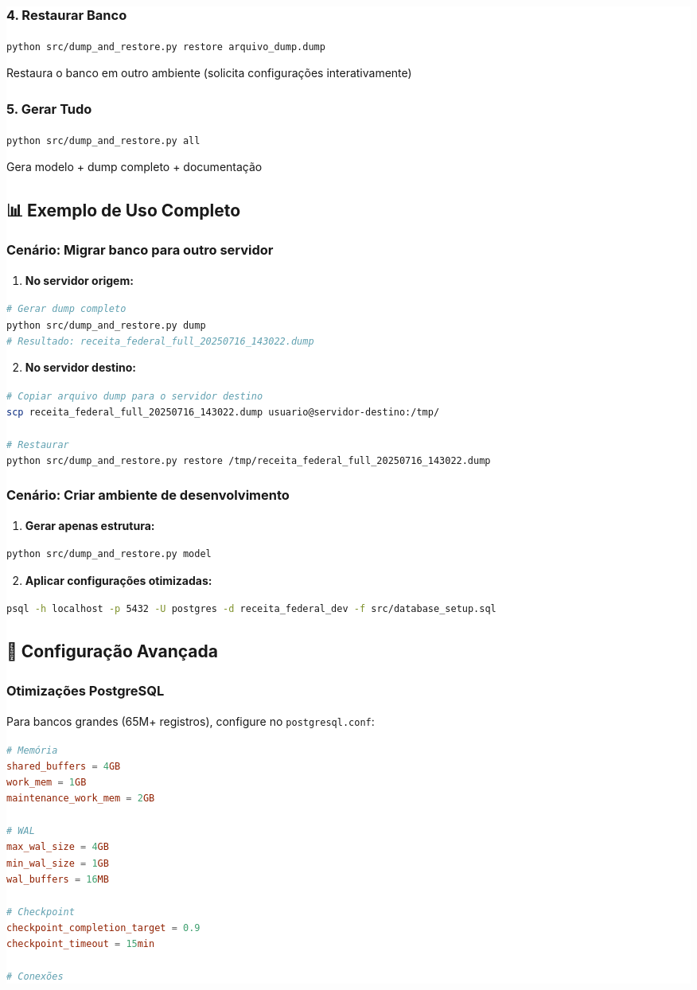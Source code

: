 ### 4. Restaurar Banco
```bash
python src/dump_and_restore.py restore arquivo_dump.dump
```
Restaura o banco em outro ambiente (solicita configurações interativamente)

### 5. Gerar Tudo
```bash
python src/dump_and_restore.py all
```
Gera modelo + dump completo + documentação

## 📊 Exemplo de Uso Completo

### Cenário: Migrar banco para outro servidor

1. **No servidor origem:**
```bash
# Gerar dump completo
python src/dump_and_restore.py dump
# Resultado: receita_federal_full_20250716_143022.dump
```

2. **No servidor destino:**
```bash
# Copiar arquivo dump para o servidor destino
scp receita_federal_full_20250716_143022.dump usuario@servidor-destino:/tmp/

# Restaurar
python src/dump_and_restore.py restore /tmp/receita_federal_full_20250716_143022.dump
```

### Cenário: Criar ambiente de desenvolvimento

1. **Gerar apenas estrutura:**
```bash
python src/dump_and_restore.py model
```

2. **Aplicar configurações otimizadas:**
```bash
psql -h localhost -p 5432 -U postgres -d receita_federal_dev -f src/database_setup.sql
```

## 🔧 Configuração Avançada

### Otimizações PostgreSQL

Para bancos grandes (65M+ registros), configure no `postgresql.conf`:

```conf
# Memória
shared_buffers = 4GB
work_mem = 1GB
maintenance_work_mem = 2GB

# WAL
max_wal_size = 4GB
min_wal_size = 1GB
wal_buffers = 16MB

# Checkpoint
checkpoint_completion_target = 0.9
checkpoint_timeout = 15min

# Conexões
```